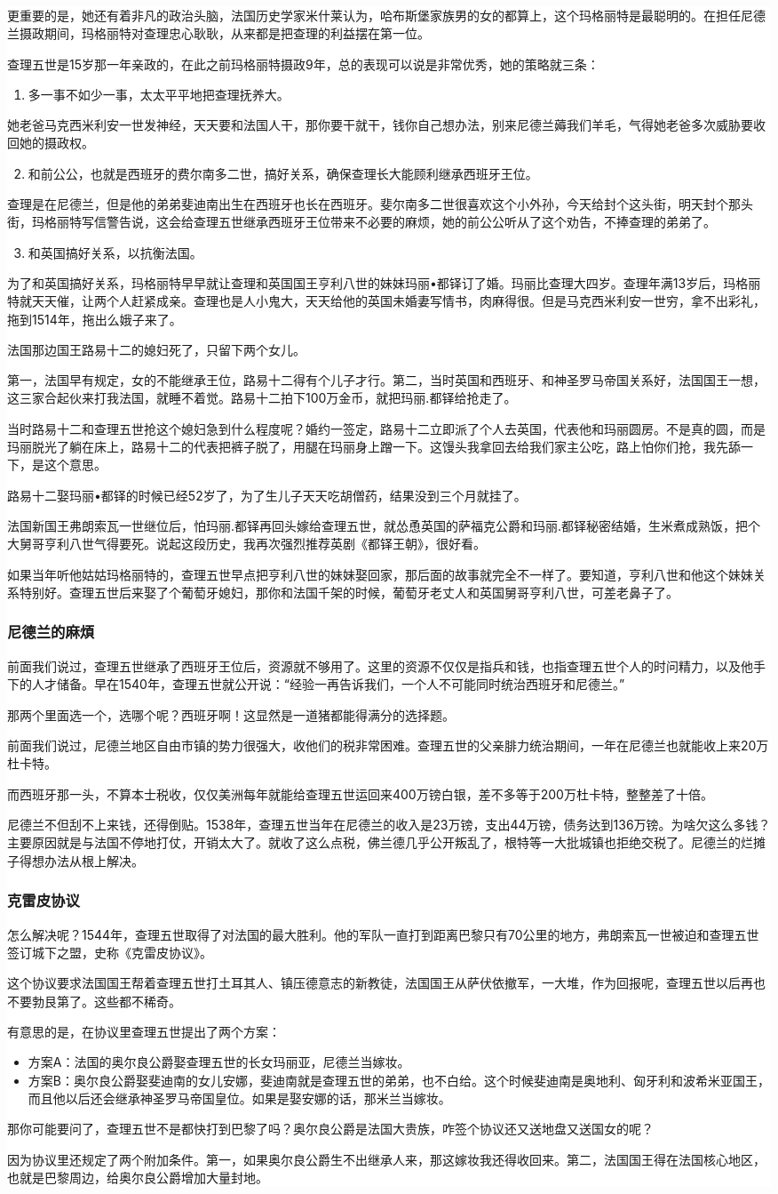 更重要的是，她还有着非凡的政治头脑，法国历史学家米什莱认为，哈布斯堡家族男的女的都算上，这个玛格丽特是最聪明的。在担任尼德兰摄政期间，玛格丽特对查理忠心耿耿，从来都是把查理的利益摆在第一位。

查理五世是15岁那一年亲政的，在此之前玛格丽特摄政9年，总的表现可以说是非常优秀，她的策略就三条：

1. 多一事不如少一事，太太平平地把查理抚养大。

她老爸马克西米利安一世发神经，天天要和法国人干，那你要干就干，钱你自己想办法，别来尼德兰薅我们羊毛，气得她老爸多次威胁要收回她的摄政权。

2. 和前公公，也就是西班牙的费尔南多二世，搞好关系，确保查理长大能顾利继承西班牙王位。

查理是在尼德兰，但是他的弟弟斐迪南出生在西班牙也长在西班牙。斐尔南多二世很喜欢这个小外孙，今天给封个这头街，明天封个那头街，玛格丽特写信警告说，这会给查理五世继承西班牙王位带来不必要的麻烦，她的前公公听从了这个劝告，不捧查理的弟弟了。

3. 和英国搞好关系，以抗衡法国。

为了和英国搞好关系，玛格丽特早早就让查理和英国国王亨利八世的妹妹玛丽•都铎订了婚。玛丽比查理大四岁。查理年满13岁后，玛格丽特就天天催，让两个人赶紧成亲。查理也是人小鬼大，天天给他的英国未婚妻写情书，肉麻得很。但是马克西米利安一世穷，拿不出彩礼，拖到1514年，拖出么娥子来了。

法国那边国王路易十二的媳妇死了，只留下两个女儿。

第一，法国早有规定，女的不能继承王位，路易十二得有个儿子才行。第二，当时英国和西班牙、和神圣罗马帝国关系好，法国国王一想，这三家合起伙来打我法国，就睡不着觉。路易十二拍下100万金币，就把玛丽.都铎给抢走了。

当时路易十二和查理五世抢这个媳妇急到什么程度呢？婚约一签定，路易十二立即派了个人去英国，代表他和玛丽圆房。不是真的圆，而是玛丽脱光了躺在床上，路易十二的代表把裤子脱了，用腿在玛丽身上蹭一下。这馒头我拿回去给我们家主公吃，路上怕你们抢，我先舔一下，是这个意思。

路易十二娶玛丽•都铎的时候已经52岁了，为了生儿子天天吃胡僧药，结果没到三个月就挂了。

法国新国王弗朗索瓦一世继位后，怕玛丽.都铎再回头嫁给查理五世，就怂恿英国的萨福克公爵和玛丽.都铎秘密结婚，生米煮成熟饭，把个大舅哥亨利八世气得要死。说起这段历史，我再次强烈推荐英剧《都铎王朝》，很好看。

如果当年听他姑姑玛格丽特的，查理五世早点把亨利八世的妹妹娶回家，那后面的故事就完全不一样了。要知道，亨利八世和他这个妹妹关系特别好。查理五世后来娶了个葡萄牙媳妇，那你和法国千架的时候，葡萄牙老丈人和英国舅哥亨利八世，可差老鼻子了。

### 尼德兰的麻煩
前面我们说过，查理五世继承了西班牙王位后，资源就不够用了。这里的资源不仅仅是指兵和钱，也指查理五世个人的时问精力，以及他手下的人才储备。早在1540年，查理五世就公开说：“经验一再告诉我们，一个人不可能同时统治西班牙和尼德兰。”

那两个里面选一个，选哪个呢？西班牙啊！这显然是一道猪都能得满分的选择题。

前面我们说过，尼德兰地区自由市镇的势力很强大，收他们的税非常困难。查理五世的父亲腓力统治期间，一年在尼德兰也就能收上来20万杜卡特。

而西班牙那一头，不算本士税收，仅仅美洲每年就能给查理五世运回来400万镑白银，差不多等于200万杜卡特，整整差了十倍。

尼德兰不但刮不上来钱，还得倒贴。1538年，查理五世当年在尼德兰的收入是23万镑，支出44万镑，债务达到136万镑。为啥欠这么多钱？主要原因就是与法国不停地打仗，开销太大了。就收了这么点税，佛兰德几乎公开叛乱了，根特等一大批城镇也拒绝交税了。尼德兰的烂摊子得想办法从根上解决。

### 克雷皮协议
怎么解决呢？1544年，查理五世取得了对法国的最大胜利。他的军队一直打到距离巴黎只有70公里的地方，弗朗索瓦一世被迫和查理五世签订城下之盟，史称《克雷皮协议》。

这个协议要求法国国王帮着查理五世打土耳其人、镇压德意志的新教徒，法国国王从萨伏依撤军，一大堆，作为回报呢，查理五世以后再也不要勃艮第了。这些都不稀奇。

有意思的是，在协议里查理五世提出了两个方案：

- 方案A：法国的奥尔良公爵娶查理五世的长女玛丽亚，尼德兰当嫁妆。
- 方案B：奥尔良公爵娶斐迪南的女儿安娜，斐迪南就是查理五世的弟弟，也不白给。这个时候斐迪南是奥地利、匈牙利和波希米亚国王，而且他以后还会继承神圣罗马帝国皇位。如果是娶安娜的话，那米兰当嫁妆。

那你可能要问了，查理五世不是都快打到巴黎了吗？奥尔良公爵是法国大贵族，咋签个协议还又送地盘又送国女的呢？

因为协议里还规定了两个附加条件。第一，如果奥尔良公爵生不出继承人来，那这嫁妆我还得收回来。第二，法国国王得在法国核心地区，也就是巴黎周边，给奥尔良公爵增加大量封地。
